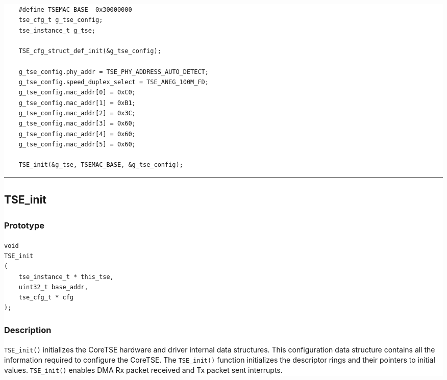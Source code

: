 
</div>

<div id="Functions$TSE_cfg_struct_def_init$description$example$Example1" data-type="code" data-name="Example">


```
    #define TSEMAC_BASE  0x30000000
    tse_cfg_t g_tse_config;
    tse_instance_t g_tse;

    TSE_cfg_struct_def_init(&g_tse_config);

    g_tse_config.phy_addr = TSE_PHY_ADDRESS_AUTO_DETECT;
    g_tse_config.speed_duplex_select = TSE_ANEG_100M_FD;
    g_tse_config.mac_addr[0] = 0xC0;
    g_tse_config.mac_addr[1] = 0xB1;
    g_tse_config.mac_addr[2] = 0x3C;
    g_tse_config.mac_addr[3] = 0x60;
    g_tse_config.mac_addr[4] = 0x60;
    g_tse_config.mac_addr[5] = 0x60;

    TSE_init(&g_tse, TSEMAC_BASE, &g_tse_config);
```

</div>


 -------------------------------- 
<a name="tseinit"></a>
## TSE_init
<a name="prototype"></a>
### Prototype 

<div id="Functions$TSE_init$prototype" data-type="code">

    void
    TSE_init
    (
        tse_instance_t * this_tse,
        uint32_t base_addr,
        tse_cfg_t * cfg
    );


</div>

<a name="description"></a>
### Description

<div id="Functions$TSE_init$description" data-type="text">

`TSE_init()` initializes the CoreTSE hardware and driver internal data
structures. This configuration data structure contains all the information
required to configure the CoreTSE. The `TSE_init()` function initializes the
descriptor rings and their pointers to initial values. `TSE_init()` enables DMA
Rx packet received and Tx packet sent interrupts.
